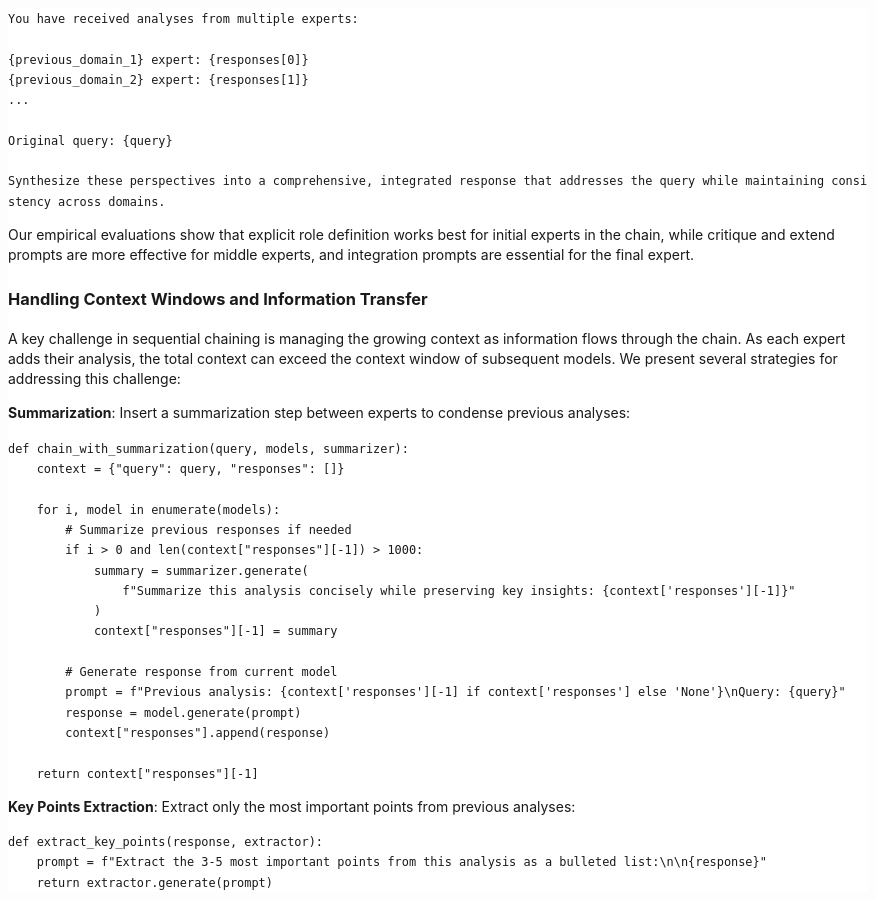 ``` {caption="Integration Template"}
You have received analyses from multiple experts:

{previous_domain_1} expert: {responses[0]}
{previous_domain_2} expert: {responses[1]}
...

Original query: {query}

Synthesize these perspectives into a comprehensive, integrated response that addresses the query while maintaining consistency across domains.
```

Our empirical evaluations show that explicit role definition works best for initial experts in the chain, while critique and extend prompts are more effective for middle experts, and integration prompts are essential for the final expert.

### Handling Context Windows and Information Transfer

A key challenge in sequential chaining is managing the growing context as information flows through the chain. As each expert adds their analysis, the total context can exceed the context window of subsequent models. We present several strategies for addressing this challenge:

**Summarization**: Insert a summarization step between experts to
condense previous analyses:

``` {.python language="Python" caption="Summarization in Chains"}
def chain_with_summarization(query, models, summarizer):
    context = {"query": query, "responses": []}
    
    for i, model in enumerate(models):
        # Summarize previous responses if needed
        if i > 0 and len(context["responses"][-1]) > 1000:
            summary = summarizer.generate(
                f"Summarize this analysis concisely while preserving key insights: {context['responses'][-1]}"
            )
            context["responses"][-1] = summary
        
        # Generate response from current model
        prompt = f"Previous analysis: {context['responses'][-1] if context['responses'] else 'None'}\nQuery: {query}"
        response = model.generate(prompt)
        context["responses"].append(response)
    
    return context["responses"][-1]
```

**Key Points Extraction**: Extract only the most important points from
previous analyses:

``` {.python language="Python" caption="Key Points Extraction"}
def extract_key_points(response, extractor):
    prompt = f"Extract the 3-5 most important points from this analysis as a bulleted list:\n\n{response}"
    return extractor.generate(prompt)
```
